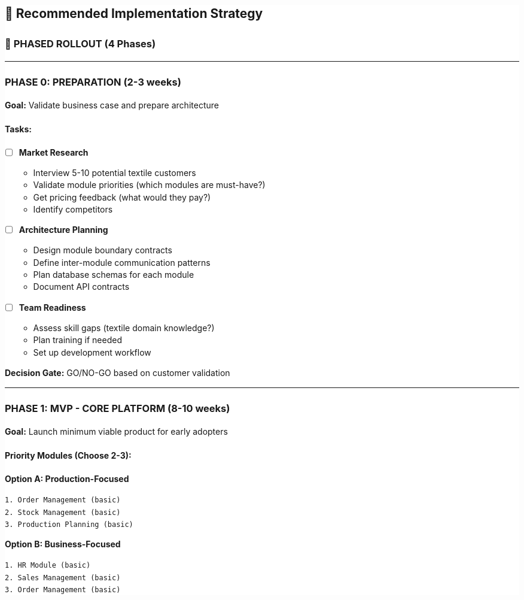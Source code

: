 
## 🚀 Recommended Implementation Strategy

### 📅 **PHASED ROLLOUT (4 Phases)**

---

### **PHASE 0: PREPARATION** (2-3 weeks)

**Goal:** Validate business case and prepare architecture

#### Tasks:

- [ ] **Market Research**

  - Interview 5-10 potential textile customers
  - Validate module priorities (which modules are must-have?)
  - Get pricing feedback (what would they pay?)
  - Identify competitors

- [ ] **Architecture Planning**

  - Design module boundary contracts
  - Define inter-module communication patterns
  - Plan database schemas for each module
  - Document API contracts

- [ ] **Team Readiness**
  - Assess skill gaps (textile domain knowledge?)
  - Plan training if needed
  - Set up development workflow

**Decision Gate:** GO/NO-GO based on customer validation

---

### **PHASE 1: MVP - CORE PLATFORM** (8-10 weeks)

**Goal:** Launch minimum viable product for early adopters

#### Priority Modules (Choose 2-3):

**Option A: Production-Focused**

```
1. Order Management (basic)
2. Stock Management (basic)
3. Production Planning (basic)
```

**Option B: Business-Focused**

```
1. HR Module (basic)
2. Sales Management (basic)
3. Order Management (basic)
```
